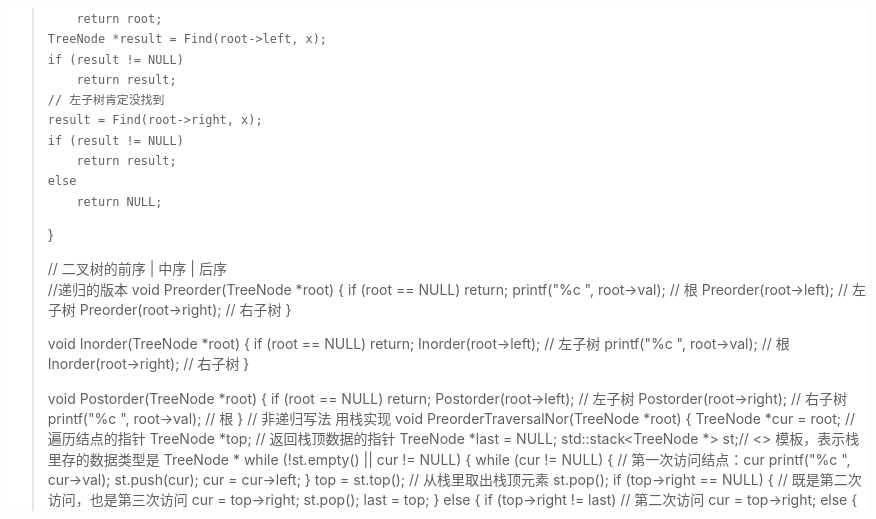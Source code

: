 >         return root;
>     TreeNode *result = Find(root->left, x);
>     if (result != NULL) 
>         return result;
>     // 左子树肯定没找到
>     result = Find(root->right, x);
>     if (result != NULL) 
>         return result;
>     else 
>         return NULL;
> }
> 
> // 二叉树的前序 | 中序 | 后序   
> //递归的版本
> void Preorder(TreeNode *root) {
>     if (root == NULL) 
>         return;
>     printf("%c ", root->val);	// 根
>     Preorder(root->left);		// 左子树
>     Preorder(root->right);		// 右子树
> }
> 
> void Inorder(TreeNode *root) {
>     if (root == NULL) 
>         return;
>     Inorder(root->left);		// 左子树
>     printf("%c ", root->val);	// 根
>     Inorder(root->right);		// 右子树
> }
> 
> void Postorder(TreeNode *root) {
>     if (root == NULL) 
>         return;
>     Postorder(root->left);		// 左子树
>     Postorder(root->right);		// 右子树
>     printf("%c ", root->val);	// 根
> }
> //  非递归写法     用栈实现
> void PreorderTraversalNor(TreeNode *root)
> {
>     TreeNode *cur = root;	// 遍历结点的指针
>     TreeNode *top;	// 返回栈顶数据的指针
>     TreeNode *last = NULL;
>     std::stack<TreeNode *>	st;// <> 模板，表示栈里存的数据类型是 TreeNode *
>     while (!st.empty() || cur != NULL) {
>         while (cur != NULL) {
>             // 第一次访问结点：cur
>             printf("%c ", cur->val);
>             st.push(cur);
>             cur = cur->left;
>         }
>         top = st.top();	// 从栈里取出栈顶元素
>         st.pop();
>         if (top->right == NULL) {
>             // 既是第二次访问，也是第三次访问
>             cur = top->right;
>             st.pop();
>             last = top;
>         }
>         else {
>             if (top->right != last)
>                 // 第二次访问
>                 cur = top->right;
>             else {
